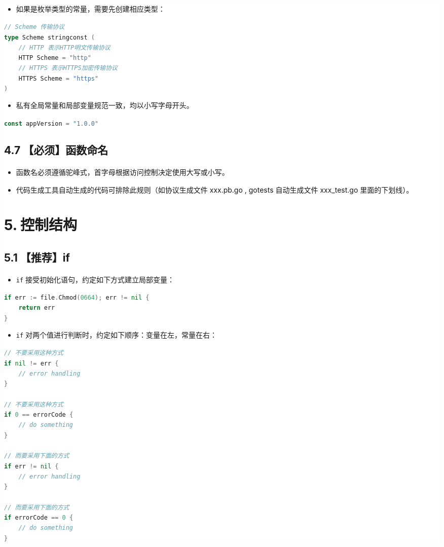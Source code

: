* 如果是枚举类型的常量，需要先创建相应类型：

```go
// Scheme 传输协议
type Scheme stringconst (    
    // HTTP 表示HTTP明文传输协议    
    HTTP Scheme = "http"    
    // HTTPS 表示HTTPS加密传输协议    
    HTTPS Scheme = "https"
)
```

* 私有全局常量和局部变量规范一致，均以小写字母开头。

```go
const appVersion = "1.0.0"
```

## **4.7 【必须】函数命名**

* 函数名必须遵循驼峰式，首字母根据访问控制决定使用大写或小写。

* 代码生成工具自动生成的代码可排除此规则（如协议生成文件 xxx.pb.go , gotests 自动生成文件 xxx\_test.go 里面的下划线）。

# **5. 控制结构**

## **5.1 【推荐】if**

* `if` 接受初始化语句，约定如下方式建立局部变量：

```go
if err := file.Chmod(0664); err != nil {    
    return err
}
```

* `if` 对两个值进行判断时，约定如下顺序：变量在左，常量在右：

```go
// 不要采用这种方式
if nil != err {    
    // error handling
}

// 不要采用这种方式
if 0 == errorCode {    
    // do something
}

// 而要采用下面的方式
if err != nil {    
    // error handling
}

// 而要采用下面的方式
if errorCode == 0 {    
    // do something
}
```
